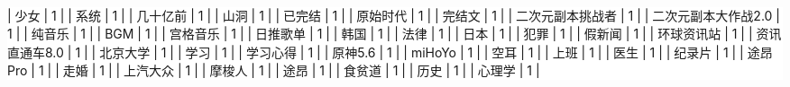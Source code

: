 | 少女 | 1 |
| 系统 | 1 |
| 几十亿前 | 1 |
| 山洞 | 1 |
| 已完结 | 1 |
| 原始时代 | 1 |
| 完结文 | 1 |
| 二次元副本挑战者 | 1 |
| 二次元副本大作战2.0 | 1 |
| 纯音乐 | 1 |
| BGM | 1 |
| 宫格音乐 | 1 |
| 日推歌单 | 1 |
| 韩国 | 1 |
| 法律 | 1 |
| 日本 | 1 |
| 犯罪 | 1 |
| 假新闻 | 1 |
| 环球资讯站 | 1 |
| 资讯直通车8.0 | 1 |
| 北京大学 | 1 |
| 学习 | 1 |
| 学习心得 | 1 |
| 原神5.6 | 1 |
| miHoYo | 1 |
| 空耳 | 1 |
| 上班 | 1 |
| 医生 | 1 |
| 纪录片 | 1 |
| 途昂Pro | 1 |
| 走婚 | 1 |
| 上汽大众 | 1 |
| 摩梭人 | 1 |
| 途昂 | 1 |
| 食贫道 | 1 |
| 历史 | 1 |
| 心理学 | 1 |